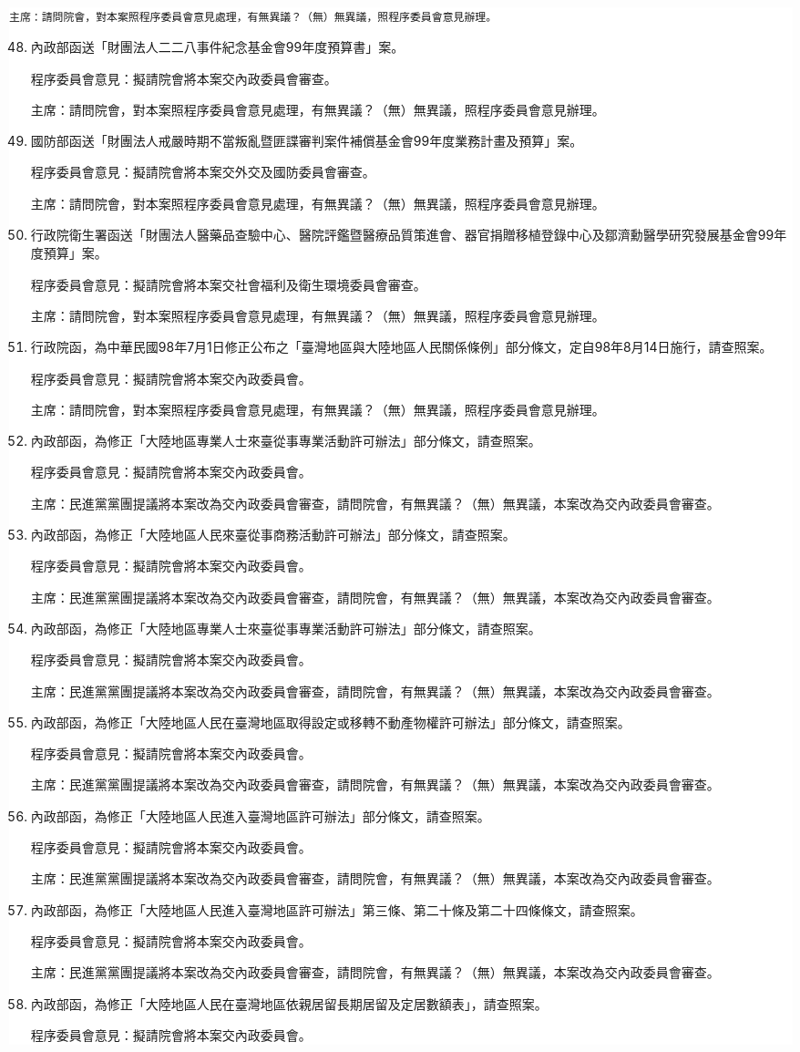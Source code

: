     主席：請問院會，對本案照程序委員會意見處理，有無異議？（無）無異議，照程序委員會意見辦理。

48. 內政部函送「財團法人二二八事件紀念基金會99年度預算書」案。

    程序委員會意見：擬請院會將本案交內政委員會審查。

    主席：請問院會，對本案照程序委員會意見處理，有無異議？（無）無異議，照程序委員會意見辦理。

49. 國防部函送「財團法人戒嚴時期不當叛亂暨匪諜審判案件補償基金會99年度業務計畫及預算」案。

    程序委員會意見：擬請院會將本案交外交及國防委員會審查。

    主席：請問院會，對本案照程序委員會意見處理，有無異議？（無）無異議，照程序委員會意見辦理。

50. 行政院衛生署函送「財團法人醫藥品查驗中心、醫院評鑑暨醫療品質策進會、器官捐贈移植登錄中心及鄒濟勳醫學研究發展基金會99年度預算」案。

    程序委員會意見：擬請院會將本案交社會福利及衛生環境委員會審查。

    主席：請問院會，對本案照程序委員會意見處理，有無異議？（無）無異議，照程序委員會意見辦理。

51. 行政院函，為中華民國98年7月1日修正公布之「臺灣地區與大陸地區人民關係條例」部分條文，定自98年8月14日施行，請查照案。

    程序委員會意見：擬請院會將本案交內政委員會。

    主席：請問院會，對本案照程序委員會意見處理，有無異議？（無）無異議，照程序委員會意見辦理。

52. 內政部函，為修正「大陸地區專業人士來臺從事專業活動許可辦法」部分條文，請查照案。

    程序委員會意見：擬請院會將本案交內政委員會。

    主席：民進黨黨團提議將本案改為交內政委員會審查，請問院會，有無異議？（無）無異議，本案改為交內政委員會審查。

53. 內政部函，為修正「大陸地區人民來臺從事商務活動許可辦法」部分條文，請查照案。

    程序委員會意見：擬請院會將本案交內政委員會。

    主席：民進黨黨團提議將本案改為交內政委員會審查，請問院會，有無異議？（無）無異議，本案改為交內政委員會審查。

54. 內政部函，為修正「大陸地區專業人士來臺從事專業活動許可辦法」部分條文，請查照案。

    程序委員會意見：擬請院會將本案交內政委員會。

    主席：民進黨黨團提議將本案改為交內政委員會審查，請問院會，有無異議？（無）無異議，本案改為交內政委員會審查。

55. 內政部函，為修正「大陸地區人民在臺灣地區取得設定或移轉不動產物權許可辦法」部分條文，請查照案。

    程序委員會意見：擬請院會將本案交內政委員會。

    主席：民進黨黨團提議將本案改為交內政委員會審查，請問院會，有無異議？（無）無異議，本案改為交內政委員會審查。

56. 內政部函，為修正「大陸地區人民進入臺灣地區許可辦法」部分條文，請查照案。

    程序委員會意見：擬請院會將本案交內政委員會。

    主席：民進黨黨團提議將本案改為交內政委員會審查，請問院會，有無異議？（無）無異議，本案改為交內政委員會審查。

57. 內政部函，為修正「大陸地區人民進入臺灣地區許可辦法」第三條、第二十條及第二十四條條文，請查照案。

    程序委員會意見：擬請院會將本案交內政委員會。

    主席：民進黨黨團提議將本案改為交內政委員會審查，請問院會，有無異議？（無）無異議，本案改為交內政委員會審查。

58. 內政部函，為修正「大陸地區人民在臺灣地區依親居留長期居留及定居數額表」，請查照案。

    程序委員會意見：擬請院會將本案交內政委員會。

